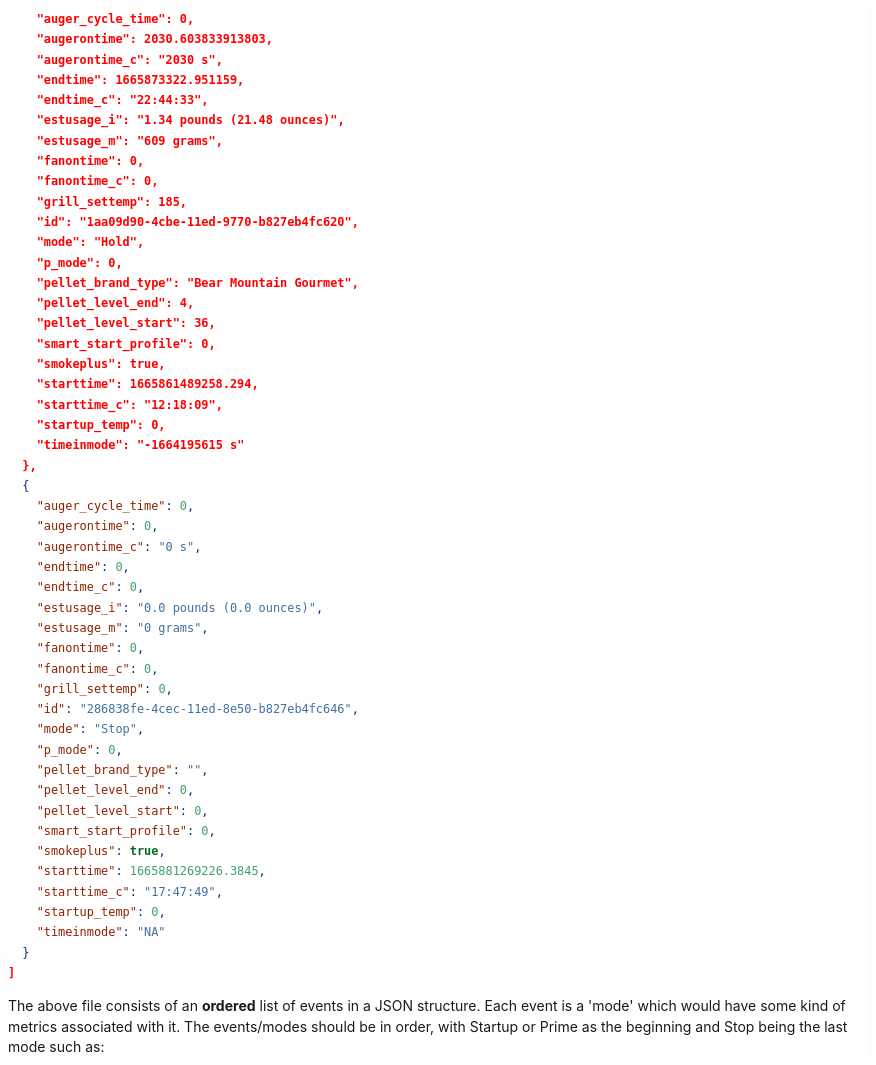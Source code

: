 ```json
    "auger_cycle_time": 0,
    "augerontime": 2030.603833913803,
    "augerontime_c": "2030 s",
    "endtime": 1665873322.951159,
    "endtime_c": "22:44:33",
    "estusage_i": "1.34 pounds (21.48 ounces)",
    "estusage_m": "609 grams",
    "fanontime": 0,
    "fanontime_c": 0,
    "grill_settemp": 185,
    "id": "1aa09d90-4cbe-11ed-9770-b827eb4fc620",
    "mode": "Hold",
    "p_mode": 0,
    "pellet_brand_type": "Bear Mountain Gourmet",
    "pellet_level_end": 4,
    "pellet_level_start": 36,
    "smart_start_profile": 0,
    "smokeplus": true,
    "starttime": 1665861489258.294,
    "starttime_c": "12:18:09",
    "startup_temp": 0,
    "timeinmode": "-1664195615 s"
  },
  {
    "auger_cycle_time": 0,
    "augerontime": 0,
    "augerontime_c": "0 s",
    "endtime": 0,
    "endtime_c": 0,
    "estusage_i": "0.0 pounds (0.0 ounces)",
    "estusage_m": "0 grams",
    "fanontime": 0,
    "fanontime_c": 0,
    "grill_settemp": 0,
    "id": "286838fe-4cec-11ed-8e50-b827eb4fc646",
    "mode": "Stop",
    "p_mode": 0,
    "pellet_brand_type": "",
    "pellet_level_end": 0,
    "pellet_level_start": 0,
    "smart_start_profile": 0,
    "smokeplus": true,
    "starttime": 1665881269226.3845,
    "starttime_c": "17:47:49",
    "startup_temp": 0,
    "timeinmode": "NA"
  }
]
```

The above file consists of an __ordered__ list of events in a JSON structure.  Each event is a 'mode' which would have some kind of metrics associated with it.  The events/modes should be in order, with Startup or Prime as the beginning and Stop being the last mode such as:

